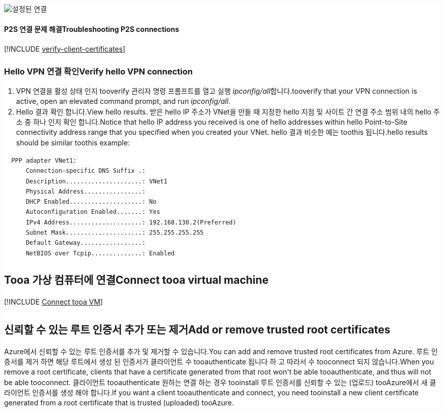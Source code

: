   ![설정된 연결](./media/vpn-gateway-howto-point-to-site-classic-azure-portal/connected.png)

#### <a name="troubleshooting-p2s-connections"></a><span data-ttu-id="6d35e-277">P2S 연결 문제 해결</span><span class="sxs-lookup"><span data-stu-id="6d35e-277">Troubleshooting P2S connections</span></span>

[!INCLUDE [verify-client-certificates](../../includes/vpn-gateway-certificates-verify-client-cert-include.md)]

### <span data-ttu-id="6d35e-278"><a name="verifyvpnconnect"></a>Hello VPN 연결 확인</span><span class="sxs-lookup"><span data-stu-id="6d35e-278"><a name="verifyvpnconnect"></a>Verify hello VPN connection</span></span>

1. <span data-ttu-id="6d35e-279">VPN 연결을 활성 상태 인지 tooverify 관리자 명령 프롬프트를 열고 실행 *ipconfig/all*합니다.</span><span class="sxs-lookup"><span data-stu-id="6d35e-279">tooverify that your VPN connection is active, open an elevated command prompt, and run *ipconfig/all*.</span></span>
2. <span data-ttu-id="6d35e-280">Hello 결과 확인 합니다.</span><span class="sxs-lookup"><span data-stu-id="6d35e-280">View hello results.</span></span> <span data-ttu-id="6d35e-281">받은 hello IP 주소가 VNet을 만들 때 지정한 hello 지점 및 사이트 간 연결 주소 범위 내의 hello 주소 중 하나 인지 확인 합니다.</span><span class="sxs-lookup"><span data-stu-id="6d35e-281">Notice that hello IP address you received is one of hello addresses within hello Point-to-Site connectivity address range that you specified when you created your VNet.</span></span> <span data-ttu-id="6d35e-282">hello 결과 비슷한 예는 toothis 됩니다.</span><span class="sxs-lookup"><span data-stu-id="6d35e-282">hello results should be similar toothis example:</span></span>

  ```
    PPP adapter VNet1:
        Connection-specific DNS Suffix .:
        Description.....................: VNet1
        Physical Address................:
        DHCP Enabled....................: No
        Autoconfiguration Enabled.......: Yes
        IPv4 Address....................: 192.168.130.2(Preferred)
        Subnet Mask.....................: 255.255.255.255
        Default Gateway.................:
        NetBIOS over Tcpip..............: Enabled
  ```

## <span data-ttu-id="6d35e-283"><a name="connectVM"></a>Tooa 가상 컴퓨터에 연결</span><span class="sxs-lookup"><span data-stu-id="6d35e-283"><a name="connectVM"></a>Connect tooa virtual machine</span></span>

[!INCLUDE [Connect tooa VM](../../includes/vpn-gateway-connect-vm-p2s-classic-include.md)]

## <span data-ttu-id="6d35e-284"><a name="add"></a>신뢰할 수 있는 루트 인증서 추가 또는 제거</span><span class="sxs-lookup"><span data-stu-id="6d35e-284"><a name="add"></a>Add or remove trusted root certificates</span></span>

<span data-ttu-id="6d35e-285">Azure에서 신뢰할 수 있는 루트 인증서를 추가 및 제거할 수 있습니다.</span><span class="sxs-lookup"><span data-stu-id="6d35e-285">You can add and remove trusted root certificates from Azure.</span></span> <span data-ttu-id="6d35e-286">루트 인증서를 제거 하면 해당 루트에서 생성 된 인증서가 클라이언트 수 tooauthenticate 됩니다 하 고 따라서 수 tooconnect 되지 않습니다.</span><span class="sxs-lookup"><span data-stu-id="6d35e-286">When you remove a root certificate, clients that have a certificate generated from that root won't be able tooauthenticate, and thus will not be able tooconnect.</span></span> <span data-ttu-id="6d35e-287">클라이언트 tooauthenticate 원하는 연결 하는 경우 tooinstall 루트 인증서를 신뢰할 수 있는 (업로드) tooAzure에서 새 클라이언트 인증서를 생성 해야 합니다.</span><span class="sxs-lookup"><span data-stu-id="6d35e-287">If you want a client tooauthenticate and connect, you need tooinstall a new client certificate generated from a root certificate that is trusted (uploaded) tooAzure.</span></span>
